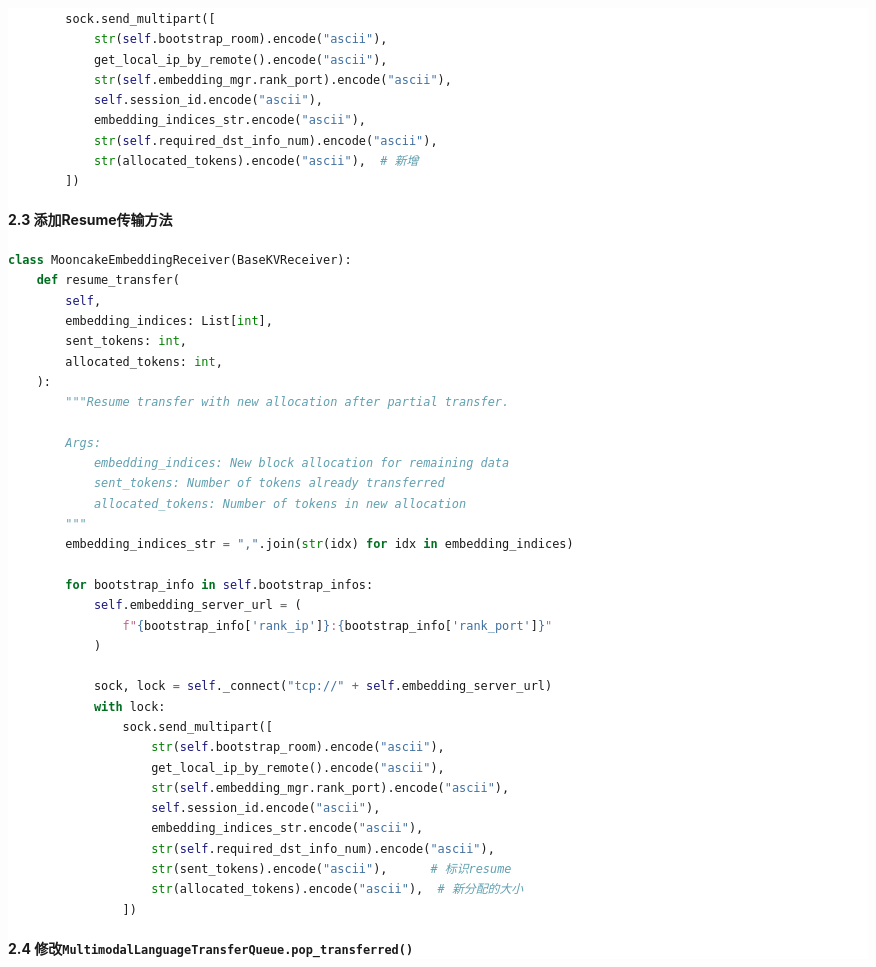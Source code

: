 ```python
        sock.send_multipart([
            str(self.bootstrap_room).encode("ascii"),
            get_local_ip_by_remote().encode("ascii"),
            str(self.embedding_mgr.rank_port).encode("ascii"),
            self.session_id.encode("ascii"),
            embedding_indices_str.encode("ascii"),
            str(self.required_dst_info_num).encode("ascii"),
            str(allocated_tokens).encode("ascii"),  # 新增
        ])
```

#### 2.3 添加Resume传输方法

```python
class MooncakeEmbeddingReceiver(BaseKVReceiver):
    def resume_transfer(
        self,
        embedding_indices: List[int],
        sent_tokens: int,
        allocated_tokens: int,
    ):
        """Resume transfer with new allocation after partial transfer.
        
        Args:
            embedding_indices: New block allocation for remaining data
            sent_tokens: Number of tokens already transferred
            allocated_tokens: Number of tokens in new allocation
        """
        embedding_indices_str = ",".join(str(idx) for idx in embedding_indices)
        
        for bootstrap_info in self.bootstrap_infos:
            self.embedding_server_url = (
                f"{bootstrap_info['rank_ip']}:{bootstrap_info['rank_port']}"
            )
            
            sock, lock = self._connect("tcp://" + self.embedding_server_url)
            with lock:
                sock.send_multipart([
                    str(self.bootstrap_room).encode("ascii"),
                    get_local_ip_by_remote().encode("ascii"),
                    str(self.embedding_mgr.rank_port).encode("ascii"),
                    self.session_id.encode("ascii"),
                    embedding_indices_str.encode("ascii"),
                    str(self.required_dst_info_num).encode("ascii"),
                    str(sent_tokens).encode("ascii"),      # 标识resume
                    str(allocated_tokens).encode("ascii"),  # 新分配的大小
                ])
```

#### 2.4 修改`MultimodalLanguageTransferQueue.pop_transferred()`
